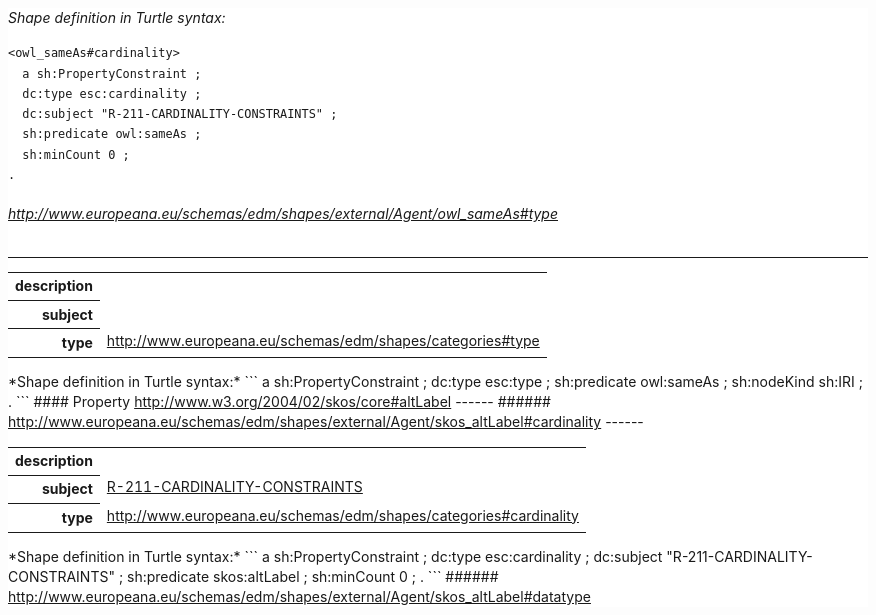 *Shape definition in Turtle syntax:*
```
<owl_sameAs#cardinality>
  a sh:PropertyConstraint ;
  dc:type esc:cardinality ;
  dc:subject "R-211-CARDINALITY-CONSTRAINTS" ;
  sh:predicate owl:sameAs ;
  sh:minCount 0 ;
.
```
###### <a id="edm_shapes_external_Agent_owl_sameAs_type" target="_blank" href="http://www.europeana.eu/schemas/edm/shapes/external/Agent/owl_sameAs#type">http://www.europeana.eu/schemas/edm/shapes/external/Agent/owl_sameAs#type</a>
------
<table>
<tr><th align="right">description</th><td></td></tr>
<tr><th align="right">subject</th><td></td></tr>
<tr><th align="right">type</th><td><a target="_blank" href="http://www.europeana.eu/schemas/edm/shapes/categories#type">http://www.europeana.eu/schemas/edm/shapes/categories#type</a></td></tr>
</table>
*Shape definition in Turtle syntax:*
```
<owl_sameAs#type>
  a sh:PropertyConstraint ;
  dc:type esc:type ;
  sh:predicate owl:sameAs ;
  sh:nodeKind sh:IRI ;
.
```
#### Property <a id="skos_altLabel" target="_blank" href="http://www.w3.org/2004/02/skos/core#altLabel">http://www.w3.org/2004/02/skos/core#altLabel</a>
------
###### <a id="edm_shapes_external_Agent_skos_altLabel_cardinality" target="_blank" href="http://www.europeana.eu/schemas/edm/shapes/external/Agent/skos_altLabel#cardinality">http://www.europeana.eu/schemas/edm/shapes/external/Agent/skos_altLabel#cardinality</a>
------
<table>
<tr><th align="right">description</th><td></td></tr>
<tr><th align="right">subject</th><td><a target="_blank" href="http://lelystad.informatik.uni-mannheim.de/rdf-validation/?q=node/424">R-211-CARDINALITY-CONSTRAINTS</a></td></tr>
<tr><th align="right">type</th><td><a target="_blank" href="http://www.europeana.eu/schemas/edm/shapes/categories#cardinality">http://www.europeana.eu/schemas/edm/shapes/categories#cardinality</a></td></tr>
</table>
*Shape definition in Turtle syntax:*
```
<skos_altLabel#cardinality>
  a sh:PropertyConstraint ;
  dc:type esc:cardinality ;
  dc:subject "R-211-CARDINALITY-CONSTRAINTS" ;
  sh:predicate skos:altLabel ;
  sh:minCount 0 ;
.
```
###### <a id="edm_shapes_external_Agent_skos_altLabel_datatype" target="_blank" href="http://www.europeana.eu/schemas/edm/shapes/external/Agent/skos_altLabel#datatype">http://www.europeana.eu/schemas/edm/shapes/external/Agent/skos_altLabel#datatype</a>